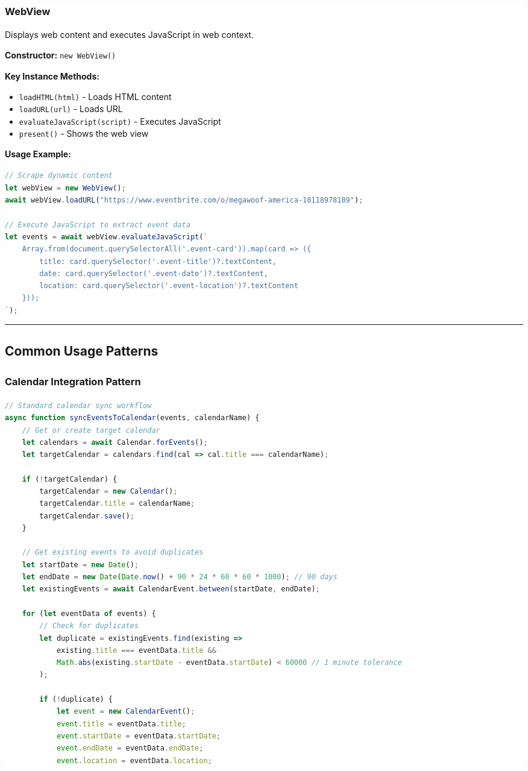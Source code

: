 
### WebView

Displays web content and executes JavaScript in web context.

**Constructor:** `new WebView()`

**Key Instance Methods:**
- `loadHTML(html)` - Loads HTML content
- `loadURL(url)` - Loads URL
- `evaluateJavaScript(script)` - Executes JavaScript
- `present()` - Shows the web view

**Usage Example:**
```javascript
// Scrape dynamic content
let webView = new WebView();
await webView.loadURL("https://www.eventbrite.com/o/megawoof-america-18118978189");

// Execute JavaScript to extract event data
let events = await webView.evaluateJavaScript(`
    Array.from(document.querySelectorAll('.event-card')).map(card => ({
        title: card.querySelector('.event-title')?.textContent,
        date: card.querySelector('.event-date')?.textContent,
        location: card.querySelector('.event-location')?.textContent
    }));
`);
```

---

## Common Usage Patterns

### Calendar Integration Pattern
```javascript
// Standard calendar sync workflow
async function syncEventsToCalendar(events, calendarName) {
    // Get or create target calendar
    let calendars = await Calendar.forEvents();
    let targetCalendar = calendars.find(cal => cal.title === calendarName);
    
    if (!targetCalendar) {
        targetCalendar = new Calendar();
        targetCalendar.title = calendarName;
        targetCalendar.save();
    }
    
    // Get existing events to avoid duplicates
    let startDate = new Date();
    let endDate = new Date(Date.now() + 90 * 24 * 60 * 60 * 1000); // 90 days
    let existingEvents = await CalendarEvent.between(startDate, endDate);
    
    for (let eventData of events) {
        // Check for duplicates
        let duplicate = existingEvents.find(existing => 
            existing.title === eventData.title && 
            Math.abs(existing.startDate - eventData.startDate) < 60000 // 1 minute tolerance
        );
        
        if (!duplicate) {
            let event = new CalendarEvent();
            event.title = eventData.title;
            event.startDate = eventData.startDate;
            event.endDate = eventData.endDate;
            event.location = eventData.location;
```